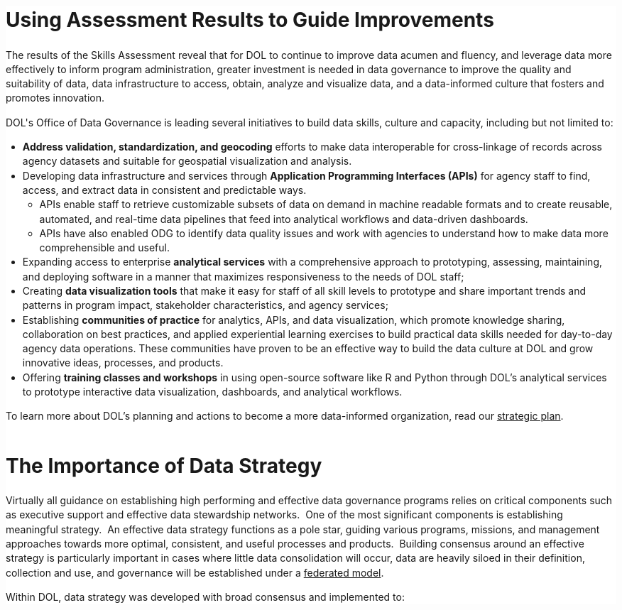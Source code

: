 # **Using Assessment Results to Guide Improvements**

The results of the Skills Assessment reveal that for DOL to continue to improve data acumen and fluency, and leverage data more effectively to inform program administration, greater investment is needed in data governance to improve the quality and suitability of data, data infrastructure to access, obtain, analyze and visualize data, and a data-informed culture that fosters and promotes innovation. 

DOL's Office of Data Governance is leading several initiatives to build data skills, culture and capacity, including but not limited to:

- **Address validation, standardization, and geocoding** efforts to make data interoperable for cross-linkage of records across agency datasets and suitable for geospatial visualization and analysis.
- Developing data infrastructure and services through **Application Programming Interfaces (APIs)** for agency staff to find, access, and extract data in consistent and predictable ways.
    - APIs enable staff to retrieve customizable subsets of data on demand in machine readable formats and to create reusable, automated, and real-time data pipelines that feed into analytical workflows and data-driven dashboards.
    - APIs have also enabled ODG to identify data quality issues and work with agencies to understand how to make data more comprehensible and useful.
- Expanding access to enterprise **analytical services** with a comprehensive approach to prototyping, assessing, maintaining, and deploying software in a manner that maximizes responsiveness to the needs of DOL staff;
- Creating **data visualization tools** that make it easy for staff of all skill levels to prototype and share important trends and patterns in program impact, stakeholder characteristics, and agency services;
- Establishing **communities of practice** for analytics, APIs, and data visualization, which promote knowledge sharing, collaboration on best practices, and applied experiential learning exercises to build practical data skills needed for day-to-day agency data operations. These communities have proven to be an effective way to build the data culture at DOL and grow innovative ideas, processes, and products.
- Offering **training classes and workshops** in using open-source software like R and Python through DOL’s analytical services to prototype interactive data visualization, dashboards, and analytical workflows.

To learn more about DOL’s planning and actions to become a more data-informed organization, read our [strategic plan](https://www.dol.gov/agencies/dg/strategy).

# **The Importance of Data Strategy**

Virtually all guidance on establishing high performing and effective data governance programs relies on critical components such as executive support and effective data stewardship networks.  One of the most significant components is establishing meaningful strategy.  An effective data strategy functions as a pole star, guiding various programs, missions, and management approaches towards more optimal, consistent, and useful processes and products.  Building consensus around an effective strategy is particularly important in cases where little data consolidation will occur, data are heavily siloed in their definition, collection and use, and governance will be established under a [federated model](https://www.dol.gov/agencies/dg/data-governance).

Within DOL, data strategy was developed with broad consensus and implemented to:

